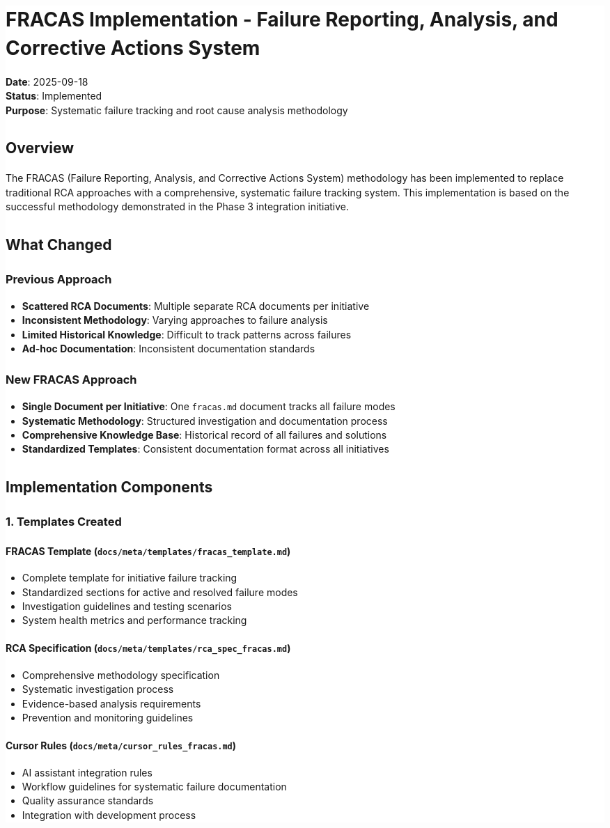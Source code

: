 # FRACAS Implementation - Failure Reporting, Analysis, and Corrective Actions System

**Date**: 2025-09-18  
**Status**: Implemented  
**Purpose**: Systematic failure tracking and root cause analysis methodology

## Overview

The FRACAS (Failure Reporting, Analysis, and Corrective Actions System) methodology has been implemented to replace traditional RCA approaches with a comprehensive, systematic failure tracking system. This implementation is based on the successful methodology demonstrated in the Phase 3 integration initiative.

## What Changed

### Previous Approach
- **Scattered RCA Documents**: Multiple separate RCA documents per initiative
- **Inconsistent Methodology**: Varying approaches to failure analysis
- **Limited Historical Knowledge**: Difficult to track patterns across failures
- **Ad-hoc Documentation**: Inconsistent documentation standards

### New FRACAS Approach
- **Single Document per Initiative**: One `fracas.md` document tracks all failure modes
- **Systematic Methodology**: Structured investigation and documentation process
- **Comprehensive Knowledge Base**: Historical record of all failures and solutions
- **Standardized Templates**: Consistent documentation format across all initiatives

## Implementation Components

### 1. Templates Created

#### FRACAS Template (`docs/meta/templates/fracas_template.md`)
- Complete template for initiative failure tracking
- Standardized sections for active and resolved failure modes
- Investigation guidelines and testing scenarios
- System health metrics and performance tracking

#### RCA Specification (`docs/meta/templates/rca_spec_fracas.md`)
- Comprehensive methodology specification
- Systematic investigation process
- Evidence-based analysis requirements
- Prevention and monitoring guidelines

#### Cursor Rules (`docs/meta/cursor_rules_fracas.md`)
- AI assistant integration rules
- Workflow guidelines for systematic failure documentation
- Quality assurance standards
- Integration with development process
